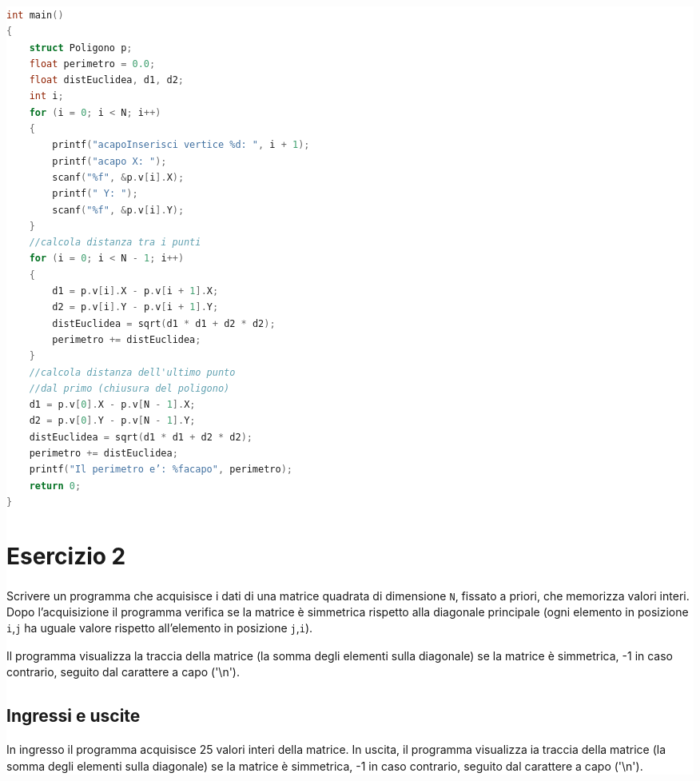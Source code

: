 ```c
int main()
{
    struct Poligono p;
    float perimetro = 0.0;
    float distEuclidea, d1, d2;
    int i;
    for (i = 0; i < N; i++)
    {
        printf("acapoInserisci vertice %d: ", i + 1);
        printf("acapo X: ");
        scanf("%f", &p.v[i].X);
        printf(" Y: ");
        scanf("%f", &p.v[i].Y);
    }
    //calcola distanza tra i punti
    for (i = 0; i < N - 1; i++)
    {
        d1 = p.v[i].X - p.v[i + 1].X;
        d2 = p.v[i].Y - p.v[i + 1].Y;
        distEuclidea = sqrt(d1 * d1 + d2 * d2);
        perimetro += distEuclidea;
    }
    //calcola distanza dell'ultimo punto
    //dal primo (chiusura del poligono)
    d1 = p.v[0].X - p.v[N - 1].X;
    d2 = p.v[0].Y - p.v[N - 1].Y;
    distEuclidea = sqrt(d1 * d1 + d2 * d2);
    perimetro += distEuclidea;
    printf("Il perimetro e’: %facapo", perimetro);
    return 0;
}
```


# Esercizio 2 

Scrivere un programma che acquisisce i dati di una matrice quadrata di
dimensione `N`, fissato a priori, che memorizza valori interi. Dopo
l’acquisizione il programma verifica se la matrice è simmetrica rispetto
alla diagonale principale (ogni elemento in posizione `i`,`j` ha uguale
valore rispetto all’elemento in posizione `j`,`i`).

Il programma visualizza la traccia della matrice (la somma degli
elementi sulla diagonale) se la matrice è simmetrica, -1 in caso
contrario, seguito dal carattere a capo ('\\n').

## Ingressi e uscite

In ingresso il programma acquisisce 25 valori interi della matrice.
In uscita, il programma visualizza ia traccia della matrice (la somma degli
elementi sulla diagonale) se la matrice è simmetrica, -1 in caso
contrario, seguito dal carattere a capo ('\\n').
